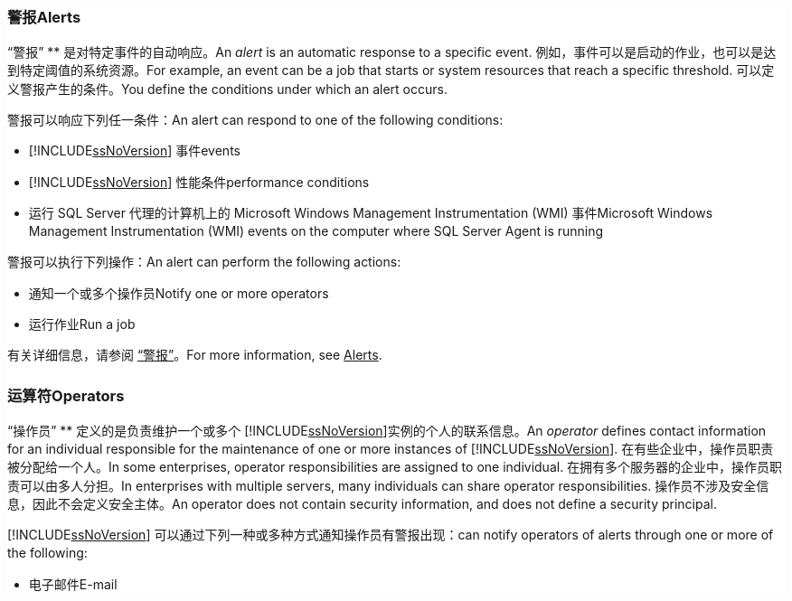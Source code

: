 ### <a name="alerts"></a><span data-ttu-id="7a090-145">警报</span><span class="sxs-lookup"><span data-stu-id="7a090-145">Alerts</span></span>  
 <span data-ttu-id="7a090-146">“警报” \*\* 是对特定事件的自动响应。</span><span class="sxs-lookup"><span data-stu-id="7a090-146">An *alert* is an automatic response to a specific event.</span></span> <span data-ttu-id="7a090-147">例如，事件可以是启动的作业，也可以是达到特定阈值的系统资源。</span><span class="sxs-lookup"><span data-stu-id="7a090-147">For example, an event can be a job that starts or system resources that reach a specific threshold.</span></span> <span data-ttu-id="7a090-148">可以定义警报产生的条件。</span><span class="sxs-lookup"><span data-stu-id="7a090-148">You define the conditions under which an alert occurs.</span></span>  
  
 <span data-ttu-id="7a090-149">警报可以响应下列任一条件：</span><span class="sxs-lookup"><span data-stu-id="7a090-149">An alert can respond to one of the following conditions:</span></span>  
  
-   [!INCLUDE[ssNoVersion](../../includes/ssnoversion-md.md)] <span data-ttu-id="7a090-150">事件</span><span class="sxs-lookup"><span data-stu-id="7a090-150">events</span></span>  
  
-   [!INCLUDE[ssNoVersion](../../includes/ssnoversion-md.md)] <span data-ttu-id="7a090-151">性能条件</span><span class="sxs-lookup"><span data-stu-id="7a090-151">performance conditions</span></span>  
  
-   <span data-ttu-id="7a090-152">运行 SQL Server 代理的计算机上的 Microsoft Windows Management Instrumentation (WMI) 事件</span><span class="sxs-lookup"><span data-stu-id="7a090-152">Microsoft Windows Management Instrumentation (WMI) events on the computer where SQL Server Agent is running</span></span>  
  
 <span data-ttu-id="7a090-153">警报可以执行下列操作：</span><span class="sxs-lookup"><span data-stu-id="7a090-153">An alert can perform the following actions:</span></span>  
  
-   <span data-ttu-id="7a090-154">通知一个或多个操作员</span><span class="sxs-lookup"><span data-stu-id="7a090-154">Notify one or more operators</span></span>  
  
-   <span data-ttu-id="7a090-155">运行作业</span><span class="sxs-lookup"><span data-stu-id="7a090-155">Run a job</span></span>  
  
 <span data-ttu-id="7a090-156">有关详细信息，请参阅 [“警报”](alerts.md)。</span><span class="sxs-lookup"><span data-stu-id="7a090-156">For more information, see [Alerts](alerts.md).</span></span>  
  
### <a name="operators"></a><span data-ttu-id="7a090-157">运算符</span><span class="sxs-lookup"><span data-stu-id="7a090-157">Operators</span></span>  
 <span data-ttu-id="7a090-158">“操作员” \*\* 定义的是负责维护一个或多个 [!INCLUDE[ssNoVersion](../../includes/ssnoversion-md.md)]实例的个人的联系信息。</span><span class="sxs-lookup"><span data-stu-id="7a090-158">An *operator* defines contact information for an individual responsible for the maintenance of one or more instances of [!INCLUDE[ssNoVersion](../../includes/ssnoversion-md.md)].</span></span> <span data-ttu-id="7a090-159">在有些企业中，操作员职责被分配给一个人。</span><span class="sxs-lookup"><span data-stu-id="7a090-159">In some enterprises, operator responsibilities are assigned to one individual.</span></span> <span data-ttu-id="7a090-160">在拥有多个服务器的企业中，操作员职责可以由多人分担。</span><span class="sxs-lookup"><span data-stu-id="7a090-160">In enterprises with multiple servers, many individuals can share operator responsibilities.</span></span> <span data-ttu-id="7a090-161">操作员不涉及安全信息，因此不会定义安全主体。</span><span class="sxs-lookup"><span data-stu-id="7a090-161">An operator does not contain security information, and does not define a security principal.</span></span>  
  
 [!INCLUDE[ssNoVersion](../../includes/ssnoversion-md.md)] <span data-ttu-id="7a090-162">可以通过下列一种或多种方式通知操作员有警报出现：</span><span class="sxs-lookup"><span data-stu-id="7a090-162">can notify operators of alerts through one or more of the following:</span></span>  
  
-   <span data-ttu-id="7a090-163">电子邮件</span><span class="sxs-lookup"><span data-stu-id="7a090-163">E-mail</span></span>  
  